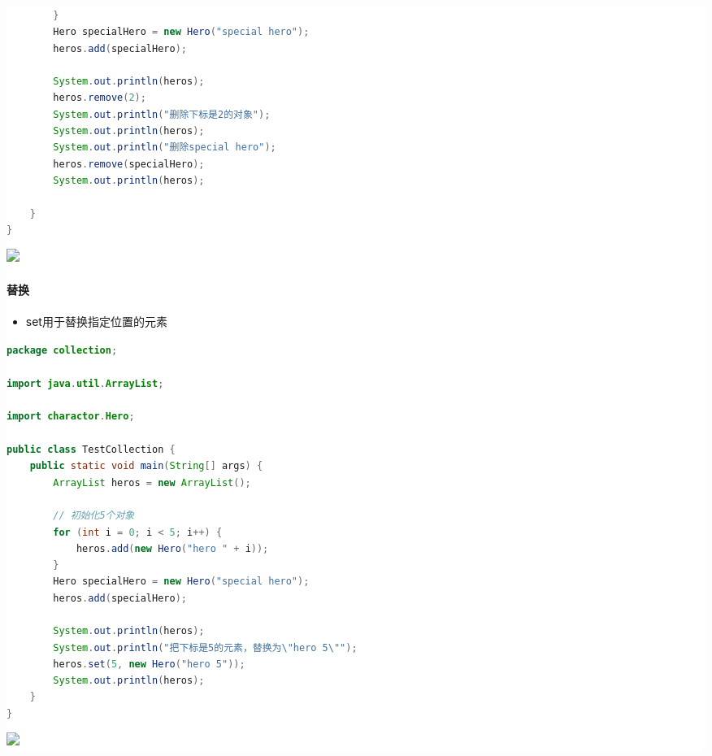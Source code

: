 ```java
		}
		Hero specialHero = new Hero("special hero");
		heros.add(specialHero);
		
		System.out.println(heros);
		heros.remove(2);
		System.out.println("删除下标是2的对象");
		System.out.println(heros);
		System.out.println("删除special hero");
		heros.remove(specialHero);
		System.out.println(heros);
		
	}
}

```

![](http://stepimagewm.how2j.cn/2457.png)

#### 替换

- set用于替换指定位置的元素

```java
package collection;

import java.util.ArrayList;

import charactor.Hero;

public class TestCollection {
	public static void main(String[] args) {
		ArrayList heros = new ArrayList();

		// 初始化5个对象
		for (int i = 0; i < 5; i++) {
			heros.add(new Hero("hero " + i));
		}
		Hero specialHero = new Hero("special hero");
		heros.add(specialHero);
		
		System.out.println(heros);
		System.out.println("把下标是5的元素，替换为\"hero 5\"");
		heros.set(5, new Hero("hero 5"));
		System.out.println(heros);
	}
}

```

![](http://stepimagewm.how2j.cn/2458.png)
